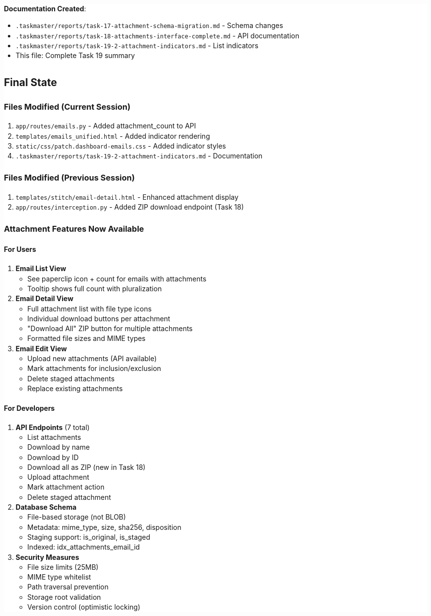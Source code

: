 **Documentation Created**:
- `.taskmaster/reports/task-17-attachment-schema-migration.md` - Schema changes
- `.taskmaster/reports/task-18-attachments-interface-complete.md` - API documentation
- `.taskmaster/reports/task-19-2-attachment-indicators.md` - List indicators
- This file: Complete Task 19 summary

## Final State

### Files Modified (Current Session)
1. `app/routes/emails.py` - Added attachment_count to API
2. `templates/emails_unified.html` - Added indicator rendering
3. `static/css/patch.dashboard-emails.css` - Added indicator styles
4. `.taskmaster/reports/task-19-2-attachment-indicators.md` - Documentation

### Files Modified (Previous Session)
1. `templates/stitch/email-detail.html` - Enhanced attachment display
2. `app/routes/interception.py` - Added ZIP download endpoint (Task 18)

### Attachment Features Now Available

#### For Users
1. **Email List View**
   - See paperclip icon + count for emails with attachments
   - Tooltip shows full count with pluralization
2. **Email Detail View**
   - Full attachment list with file type icons
   - Individual download buttons per attachment
   - "Download All" ZIP button for multiple attachments
   - Formatted file sizes and MIME types
3. **Email Edit View**
   - Upload new attachments (API available)
   - Mark attachments for inclusion/exclusion
   - Delete staged attachments
   - Replace existing attachments

#### For Developers
1. **API Endpoints** (7 total)
   - List attachments
   - Download by name
   - Download by ID
   - Download all as ZIP (new in Task 18)
   - Upload attachment
   - Mark attachment action
   - Delete staged attachment
2. **Database Schema**
   - File-based storage (not BLOB)
   - Metadata: mime_type, size, sha256, disposition
   - Staging support: is_original, is_staged
   - Indexed: idx_attachments_email_id
3. **Security Measures**
   - File size limits (25MB)
   - MIME type whitelist
   - Path traversal prevention
   - Storage root validation
   - Version control (optimistic locking)

